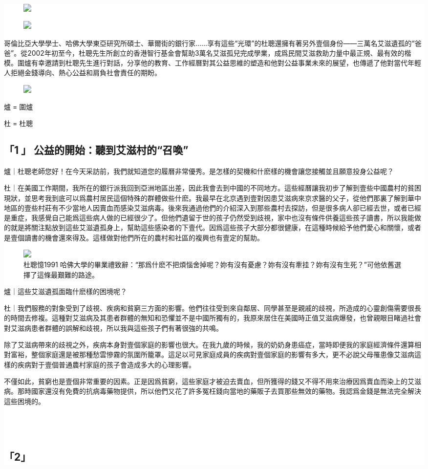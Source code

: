 <figure class="image"><img src="https://assets.matters.news/embed/9695d66b-9173-4d73-9112-c10c9edb9d28.webp" data-asset-id="9695d66b-9173-4d73-9112-c10c9edb9d28" referrerpolicy="no-referrer"><figcaption><span></span></figcaption></figure><figure class="image"><img src="https://assets.matters.news/embed/140bbfa9-ad95-4d54-913e-5ca9764ea632.png" data-asset-id="140bbfa9-ad95-4d54-913e-5ca9764ea632" referrerpolicy="no-referrer"><figcaption><span></span></figcaption></figure><p>哥倫比亞大學學士、哈佛大學東亞研究所碩士、華爾街的銀行家……享有這些“光環”的杜聰還擁有著另外壹個身份——三萬名艾滋遺孤的“爸爸”。從2002年初至今，杜聰先生所創立的香港智行基金會幫助3萬名艾滋孤兒完成學業，成爲民間艾滋救助力量中最正規、最有效的楷模。圍爐有幸邀請到杜聰先生進行對話，分享他的教育、工作經曆對其公益思維的塑造和他對公益事業未來的展望，也傳遞了他對當代年輕人拒絕金錢導向、熱心公益和肩負社會責任的期盼。</p><figure class="image"><img src="https://assets.matters.news/embed/89782abd-7294-4106-9bb5-ced8a2c2220e.png" data-asset-id="89782abd-7294-4106-9bb5-ced8a2c2220e" referrerpolicy="no-referrer"><figcaption><span></span></figcaption></figure><p>爐 = 圍爐</p><p>杜 = 杜聰</p><h2><strong>「1 」 公益的開始：聽到艾滋村的“召喚”</strong></h2><pre class="ql-syntax" spellcheck="false">爐｜杜聰老師您好！在今天采訪前，我們就知道您的履曆非常優秀。是怎樣的契機和什麽樣的機會讓您接觸並且願意投身公益呢？</pre><p>杜｜在美國工作期間，我所在的銀行派我回到亞洲地區出差，因此我會去到中國的不同地方。這些經曆讓我初步了解到壹些中國農村的貧困現狀，並思考我到底可以爲農村居民這個特殊的群體做些什麽。我最早在北京遇到壹對因患艾滋病來京求醫的父子，從他們那裏了解到華中地區的壹些村莊有不少當地人因賣血而感染艾滋病毒。後來我通過他們的介紹深入到那些農村去探訪，但是很多病人卻已經去世，或者已經是重症，我感覺自己能爲這些病人做的已經很少了。但他們遺留于世的孩子仍然受到歧視，家中也沒有條件供養這些孩子讀書，所以我能做的就是將關注點放到這些艾滋遺孤身上，幫助這些感染者的下壹代。因爲這些孩子大部分都很健康，在這種時候給予他們愛心和關懷，或者是壹個讀書的機會還來得及。這樣做對他們所在的農村和社區的複興也有壹定的幫助。</p><figure class="image"><img src="https://assets.matters.news/embed/8587cb88-debf-497f-9235-d843a40cdfb5.webp" data-asset-id="8587cb88-debf-497f-9235-d843a40cdfb5" referrerpolicy="no-referrer"><figcaption><span>杜聰憶1991 哈佛大學的畢業禮致辭：“那爲什麽不把煩惱舍掉呢？妳有沒有憂慮？妳有沒有牽挂？妳有沒有生死？”可他依舊選擇了這條最艱難的路途。</span></figcaption></figure><pre class="ql-syntax" spellcheck="false">爐｜這些艾滋遺孤面臨什麽樣的困境呢？</pre><p>杜｜我們服務的對象受到了歧視、疾病和貧窮三方面的影響。他們往往受到來自鄰居、同學甚至是親戚的歧視，所造成的心靈創傷需要很長的時間去修複。這種對艾滋病及其患者群體的無知和恐懼並不是中國所獨有的，我原來居住在美國時正值艾滋病爆發，也曾親眼目睹過社會對艾滋病患者群體的誤解和歧視，所以我與這些孩子們有著很強的共鳴。</p><p>除了艾滋病帶來的歧視之外，疾病本身對壹個家庭的影響也很大。在我九歲的時候，我的奶奶身患癌症，當時即便我的家庭經濟條件還算相對富裕，整個家庭還是被那種愁雲慘霧的氛圍所籠罩。這足以可見家庭成員的疾病對壹個家庭的影響有多大，更不必說父母罹患像艾滋病這樣的疾病對于壹個普通農村家庭的孩子會造成多大的心理影響。</p><p>不僅如此，貧窮也是壹個非常重要的因素。正是因爲貧窮，這些家庭才被迫去賣血，但所獲得的錢又不得不用來治療因爲賣血而染上的艾滋病。那時國家還沒有免費的抗病毒藥物提供，所以他們又花了許多冤枉錢向當地的藥販子去買那些無效的藥物。我認爲金錢是無法完全解決這些困境的。</p><h2><br></h2><h2>「2」